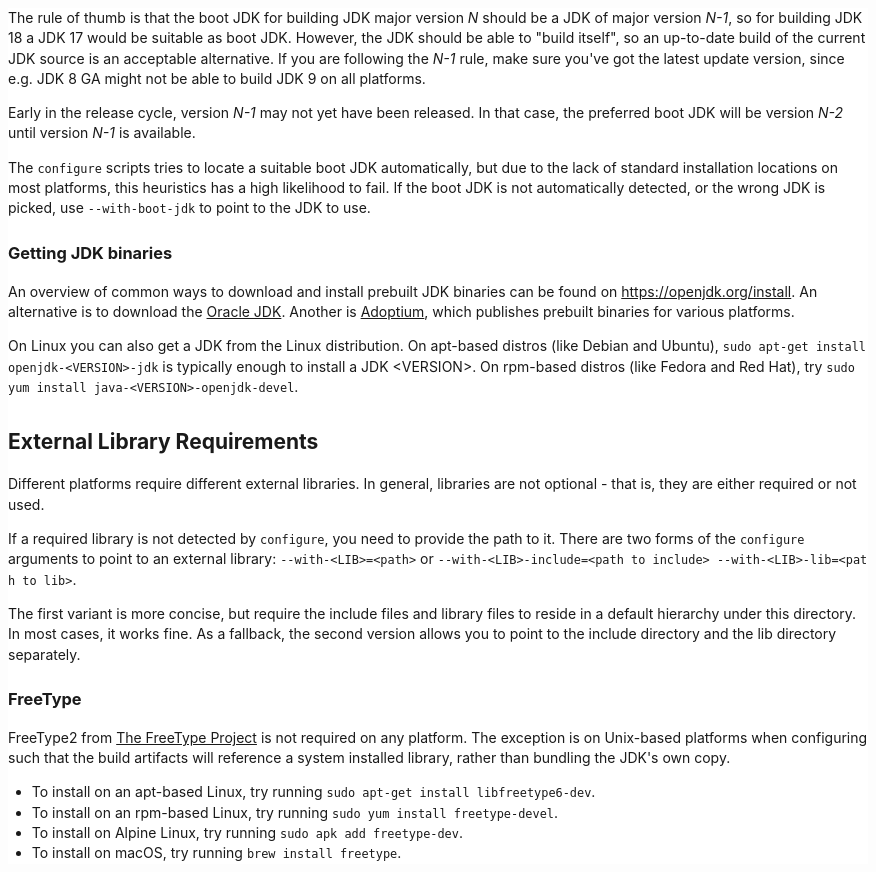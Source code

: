 The rule of thumb is that the boot JDK for building JDK major version *N*
should be a JDK of major version *N-1*, so for building JDK 18 a JDK 17 would
be suitable as boot JDK. However, the JDK should be able to "build itself", so
an up-to-date build of the current JDK source is an acceptable alternative. If
you are following the *N-1* rule, make sure you've got the latest update
version, since e.g. JDK 8 GA might not be able to build JDK 9 on all platforms.

Early in the release cycle, version *N-1* may not yet have been released. In
that case, the preferred boot JDK will be version *N-2* until version *N-1* is
available.

The `configure` scripts tries to locate a suitable boot JDK automatically, but
due to the lack of standard installation locations on most platforms, this
heuristics has a high likelihood to fail. If the boot JDK is not automatically
detected, or the wrong JDK is picked, use `--with-boot-jdk` to point to the JDK
to use.

### Getting JDK binaries

An overview of common ways to download and install prebuilt JDK binaries can be
found on https://openjdk.org/install. An alternative is to download the [Oracle
JDK](https://www.oracle.com/java/technologies/downloads). Another is
[Adoptium](https://adoptium.net/), which publishes prebuilt binaries for
various platforms.

On Linux you can also get a JDK from the Linux distribution. On apt-based
distros (like Debian and Ubuntu), `sudo apt-get install openjdk-<VERSION>-jdk`
is typically enough to install a JDK \<VERSION\>. On rpm-based distros (like
Fedora and Red Hat), try `sudo yum install java-<VERSION>-openjdk-devel`.

## External Library Requirements

Different platforms require different external libraries. In general, libraries
are not optional - that is, they are either required or not used.

If a required library is not detected by `configure`, you need to provide the
path to it. There are two forms of the `configure` arguments to point to an
external library: `--with-<LIB>=<path>` or `--with-<LIB>-include=<path to
include> --with-<LIB>-lib=<path to lib>`.

The first variant is more concise, but require the include files and library
files to reside in a default hierarchy under this directory. In most cases, it
works fine. As a fallback, the second version allows you to point to the
include directory and the lib directory separately.

### FreeType

FreeType2 from [The FreeType Project](https://www.freetype.org/) is not
required on any platform. The exception is on Unix-based platforms when
configuring such that the build artifacts will reference a system installed
library, rather than bundling the JDK's own copy.

* To install on an apt-based Linux, try running `sudo apt-get install
libfreetype6-dev`.
* To install on an rpm-based Linux, try running `sudo yum install
freetype-devel`.
* To install on Alpine Linux, try running `sudo apk add freetype-dev`.
* To install on macOS, try running `brew install freetype`.
